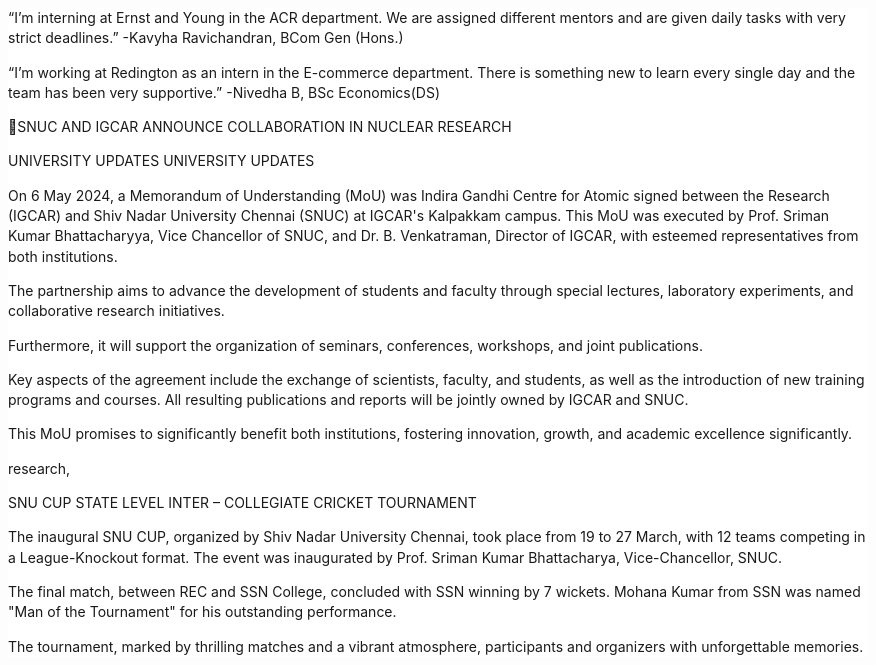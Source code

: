 “I’m interning at Ernst and Young in the ACR department. We are assigned different mentors
and are given daily tasks with very strict deadlines.”
-Kavyha Ravichandran, BCom Gen (Hons.)

“I’m  working  at  Redington  as  an  intern  in  the  E-commerce  department.  There  is  something
new to learn every single day and the team has been very supportive.”
-Nivedha B, BSc Economics(DS)

SNUC AND IGCAR ANNOUNCE COLLABORATION IN
NUCLEAR RESEARCH

UNIVERSITY UPDATES
UNIVERSITY UPDATES

On  6  May  2024,  a  Memorandum  of  Understanding  (MoU)  was
Indira  Gandhi  Centre  for  Atomic
signed  between  the
Research  (IGCAR)  and  Shiv  Nadar  University  Chennai  (SNUC)
at  IGCAR's  Kalpakkam  campus.  This  MoU  was  executed  by
Prof.  Sriman  Kumar  Bhattacharyya,  Vice  Chancellor  of  SNUC,
and  Dr.  B.  Venkatraman,  Director  of  IGCAR,  with  esteemed
representatives from both institutions.

The  partnership  aims  to  advance  the  development  of
students  and  faculty  through  special  lectures,  laboratory
experiments, and collaborative research initiatives.

Furthermore,  it  will  support  the  organization  of  seminars,
conferences, workshops, and joint publications.

Key  aspects  of  the  agreement  include  the  exchange  of
scientists,  faculty,  and  students,  as  well  as  the  introduction
of  new  training  programs  and  courses.  All
resulting
publications  and  reports  will  be  jointly  owned  by  IGCAR  and
SNUC.

This  MoU  promises  to  significantly  benefit  both  institutions,
fostering
innovation,  growth,  and  academic
excellence significantly.

research,

SNU CUP STATE LEVEL INTER – COLLEGIATE
CRICKET TOURNAMENT

The inaugural SNU CUP, organized by Shiv Nadar University Chennai, took place from 19
to  27  March,  with  12  teams  competing  in  a  League-Knockout  format.  The  event  was
inaugurated by Prof. Sriman Kumar Bhattacharya, Vice-Chancellor, SNUC.

The  final  match,  between  REC  and  SSN  College,  concluded  with  SSN  winning  by  7
wickets.  Mohana  Kumar  from  SSN  was  named  "Man  of  the  Tournament"  for  his
outstanding performance.

The  tournament,  marked  by  thrilling  matches  and  a  vibrant  atmosphere,
participants and organizers with unforgettable memories.
